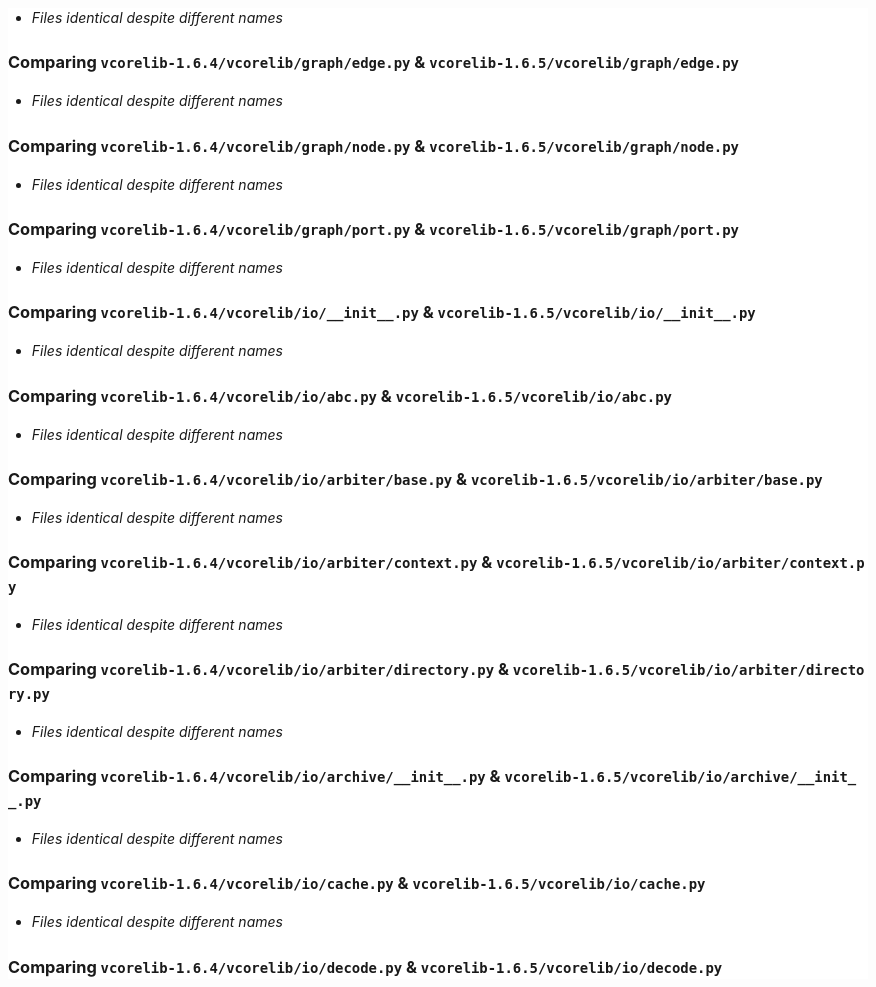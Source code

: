  * *Files identical despite different names*

### Comparing `vcorelib-1.6.4/vcorelib/graph/edge.py` & `vcorelib-1.6.5/vcorelib/graph/edge.py`

 * *Files identical despite different names*

### Comparing `vcorelib-1.6.4/vcorelib/graph/node.py` & `vcorelib-1.6.5/vcorelib/graph/node.py`

 * *Files identical despite different names*

### Comparing `vcorelib-1.6.4/vcorelib/graph/port.py` & `vcorelib-1.6.5/vcorelib/graph/port.py`

 * *Files identical despite different names*

### Comparing `vcorelib-1.6.4/vcorelib/io/__init__.py` & `vcorelib-1.6.5/vcorelib/io/__init__.py`

 * *Files identical despite different names*

### Comparing `vcorelib-1.6.4/vcorelib/io/abc.py` & `vcorelib-1.6.5/vcorelib/io/abc.py`

 * *Files identical despite different names*

### Comparing `vcorelib-1.6.4/vcorelib/io/arbiter/base.py` & `vcorelib-1.6.5/vcorelib/io/arbiter/base.py`

 * *Files identical despite different names*

### Comparing `vcorelib-1.6.4/vcorelib/io/arbiter/context.py` & `vcorelib-1.6.5/vcorelib/io/arbiter/context.py`

 * *Files identical despite different names*

### Comparing `vcorelib-1.6.4/vcorelib/io/arbiter/directory.py` & `vcorelib-1.6.5/vcorelib/io/arbiter/directory.py`

 * *Files identical despite different names*

### Comparing `vcorelib-1.6.4/vcorelib/io/archive/__init__.py` & `vcorelib-1.6.5/vcorelib/io/archive/__init__.py`

 * *Files identical despite different names*

### Comparing `vcorelib-1.6.4/vcorelib/io/cache.py` & `vcorelib-1.6.5/vcorelib/io/cache.py`

 * *Files identical despite different names*

### Comparing `vcorelib-1.6.4/vcorelib/io/decode.py` & `vcorelib-1.6.5/vcorelib/io/decode.py`
